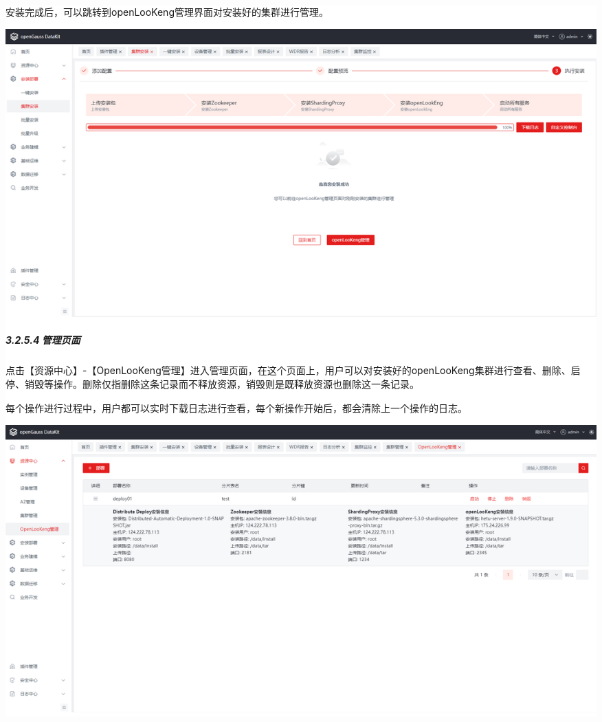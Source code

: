 安装完成后，可以跳转到openLooKeng管理界面对安装好的集群进行管理。

![](_resources/install-olk-success.png)

##### 3.2.5.4 管理页面

点击【资源中心】-【OpenLooKeng管理】进入管理页面，在这个页面上，用户可以对安装好的openLooKeng集群进行查看、删除、启停、销毁等操作。删除仅指删除这条记录而不释放资源，销毁则是既释放资源也删除这一条记录。

每个操作进行过程中，用户都可以实时下载日志进行查看，每个新操作开始后，都会清除上一个操作的日志。

![](_resources/install-olk-list.png)
